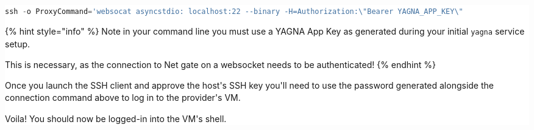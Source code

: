 ```python
ssh -o ProxyCommand='websocat asyncstdio: localhost:22 --binary -H=Authorization:\"Bearer YAGNA_APP_KEY\"
```

{% hint style="info" %}
Note in your command line you must use a YAGNA App Key as generated during your initial `yagna` service setup. 

This is necessary, as the connection to Net gate on a websocket needs to be authenticated!
{% endhint %}

Once you launch the SSH client and approve the host's SSH key you'll need to use the password generated alongside the connection command above to log in to the provider's VM. 

Voila! You should now be logged-in into the VM's shell.
